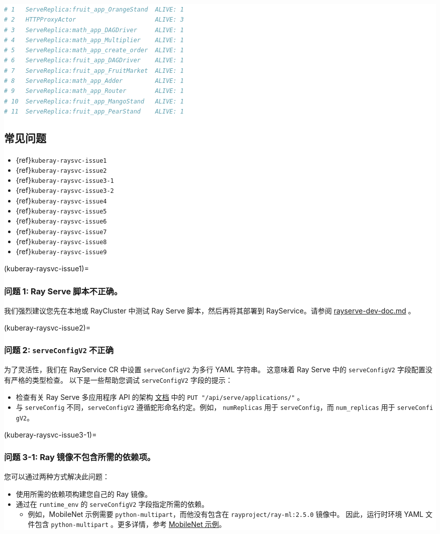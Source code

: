 ```bash
# 1   ServeReplica:fruit_app_OrangeStand  ALIVE: 1
# 2   HTTPProxyActor                      ALIVE: 3
# 3   ServeReplica:math_app_DAGDriver     ALIVE: 1
# 4   ServeReplica:math_app_Multiplier    ALIVE: 1
# 5   ServeReplica:math_app_create_order  ALIVE: 1
# 6   ServeReplica:fruit_app_DAGDriver    ALIVE: 1
# 7   ServeReplica:fruit_app_FruitMarket  ALIVE: 1
# 8   ServeReplica:math_app_Adder         ALIVE: 1
# 9   ServeReplica:math_app_Router        ALIVE: 1
# 10  ServeReplica:fruit_app_MangoStand   ALIVE: 1
# 11  ServeReplica:fruit_app_PearStand    ALIVE: 1
```

## 常见问题

* {ref}`kuberay-raysvc-issue1`
* {ref}`kuberay-raysvc-issue2`
* {ref}`kuberay-raysvc-issue3-1`
* {ref}`kuberay-raysvc-issue3-2`
* {ref}`kuberay-raysvc-issue4`
* {ref}`kuberay-raysvc-issue5`
* {ref}`kuberay-raysvc-issue6`
* {ref}`kuberay-raysvc-issue7`
* {ref}`kuberay-raysvc-issue8`
* {ref}`kuberay-raysvc-issue9`

(kuberay-raysvc-issue1)=
### 问题 1: Ray Serve 脚本不正确。

我们强烈建议您先在本地或 RayCluster 中测试 Ray Serve 脚本，然后再将其部署到 RayService。请参阅 [rayserve-dev-doc.md](kuberay-dev-serve) 。

(kuberay-raysvc-issue2)=
### 问题 2: `serveConfigV2` 不正确

为了灵活性，我们在 RayService CR 中设置 `serveConfigV2` 为多行 YAML 字符串。
这意味着 Ray Serve 中的 `serveConfigV2` 字段配置没有严格的类型检查。
以下是一些帮助您调试 `serveConfigV2` 字段的提示：

* 检查有关 Ray Serve 多应用程序 API 的架构 [文档](serve-api) 中的 `PUT "/api/serve/applications/"` 。
* 与 `serveConfig` 不同，`serveConfigV2` 遵循蛇形命名约定。例如， `numReplicas` 用于 `serveConfig`，而 `num_replicas` 用于 `serveConfigV2`。 

(kuberay-raysvc-issue3-1)=
### 问题 3-1: Ray 镜像不包含所需的依赖项。

您可以通过两种方式解决此问题：

* 使用所需的依赖项构建您自己的 Ray 镜像。
* 通过在 `runtime_env` 的 `serveConfigV2` 字段指定所需的依赖。
  * 例如，MobileNet 示例需要 `python-multipart`，而他没有包含在 `rayproject/ray-ml:2.5.0` 镜像中。
因此，运行时环境 YAML 文件包含 `python-multipart` 。更多详情，参考 [MobileNet 示例](kuberay-mobilenet-rayservice-example)。
